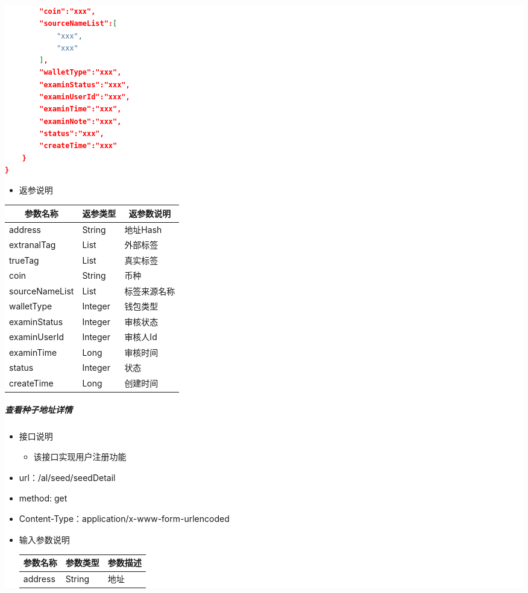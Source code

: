   ```json
          "coin":"xxx",
          "sourceNameList":[
              "xxx",
              "xxx"
          ],
          "walletType":"xxx",
          "examinStatus":"xxx",
          "examinUserId":"xxx",
          "examinTime":"xxx",
          "examinNote":"xxx",
          "status":"xxx",
          "createTime":"xxx"
      }
  }
  ```

  - 返参说明

  | 参数名称       | 返参类型      | 返参数说明   |
  | -------------- | ------------- | ------------ |
  | address        | String        | 地址Hash     |
  | extranalTag    | List<Integer> | 外部标签     |
  | trueTag        | List<Integer> | 真实标签     |
  | coin           | String        | 币种         |
  | sourceNameList | List<String>  | 标签来源名称 |
  | walletType     | Integer       | 钱包类型     |
  | examinStatus   | Integer       | 审核状态     |
  | examinUserId   | Integer       | 审核人Id     |
  | examinTime     | Long          | 审核时间     |
  | status         | Integer       | 状态         |
  | createTime     | Long          | 创建时间     |

##### 查看种子地址详情

- 接口说明

  - 该接口实现用户注册功能

- url：/al/seed/seedDetail

- method: get

- Content-Type：application/x-www-form-urlencoded

- 输入参数说明

  | 参数名称 | 参数类型 | 参数描述 |
  | -------- | -------- | -------- |
  | address  | String   | 地址     |
